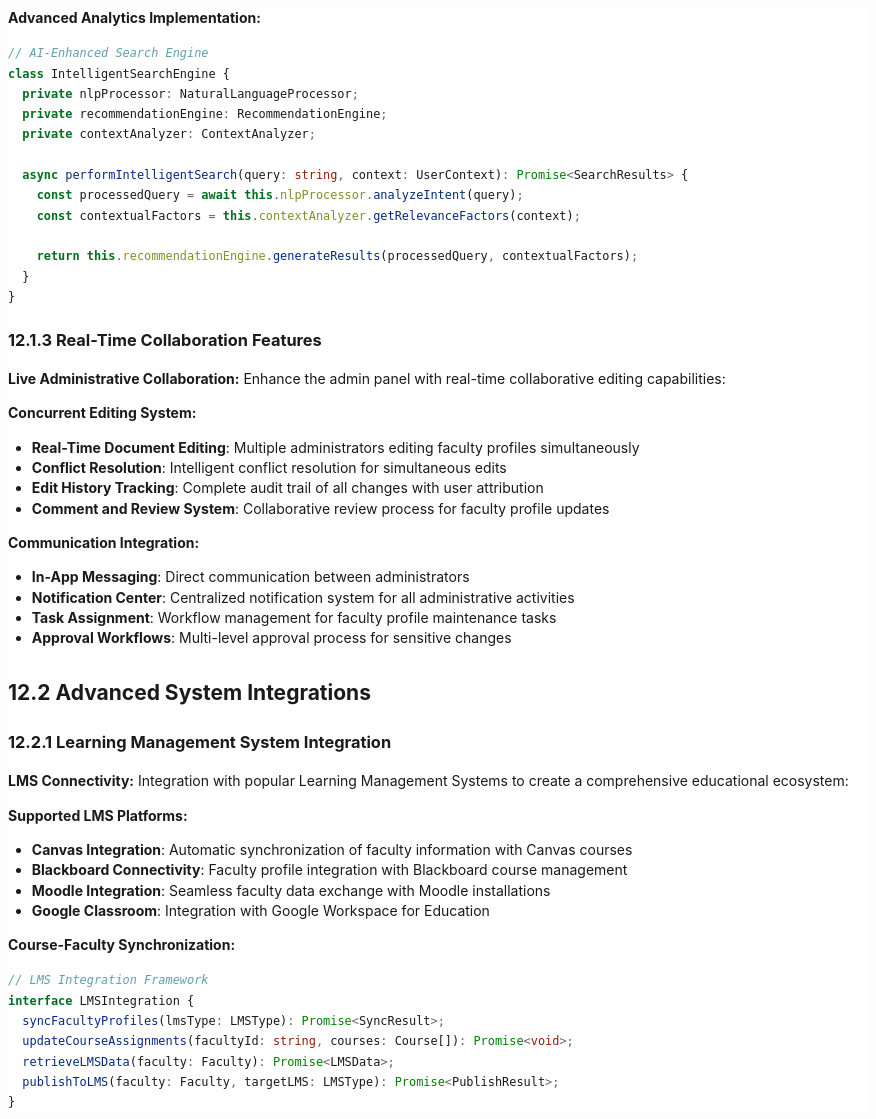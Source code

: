 **Advanced Analytics Implementation:**
```typescript
// AI-Enhanced Search Engine
class IntelligentSearchEngine {
  private nlpProcessor: NaturalLanguageProcessor;
  private recommendationEngine: RecommendationEngine;
  private contextAnalyzer: ContextAnalyzer;

  async performIntelligentSearch(query: string, context: UserContext): Promise<SearchResults> {
    const processedQuery = await this.nlpProcessor.analyzeIntent(query);
    const contextualFactors = this.contextAnalyzer.getRelevanceFactors(context);
    
    return this.recommendationEngine.generateResults(processedQuery, contextualFactors);
  }
}
```

### 12.1.3 Real-Time Collaboration Features

**Live Administrative Collaboration:**
Enhance the admin panel with real-time collaborative editing capabilities:

**Concurrent Editing System:**
- **Real-Time Document Editing**: Multiple administrators editing faculty profiles simultaneously
- **Conflict Resolution**: Intelligent conflict resolution for simultaneous edits
- **Edit History Tracking**: Complete audit trail of all changes with user attribution
- **Comment and Review System**: Collaborative review process for faculty profile updates

**Communication Integration:**
- **In-App Messaging**: Direct communication between administrators
- **Notification Center**: Centralized notification system for all administrative activities
- **Task Assignment**: Workflow management for faculty profile maintenance tasks
- **Approval Workflows**: Multi-level approval process for sensitive changes

## 12.2 Advanced System Integrations

### 12.2.1 Learning Management System Integration

**LMS Connectivity:**
Integration with popular Learning Management Systems to create a comprehensive educational ecosystem:

**Supported LMS Platforms:**
- **Canvas Integration**: Automatic synchronization of faculty information with Canvas courses
- **Blackboard Connectivity**: Faculty profile integration with Blackboard course management
- **Moodle Integration**: Seamless faculty data exchange with Moodle installations
- **Google Classroom**: Integration with Google Workspace for Education

**Course-Faculty Synchronization:**
```typescript
// LMS Integration Framework
interface LMSIntegration {
  syncFacultyProfiles(lmsType: LMSType): Promise<SyncResult>;
  updateCourseAssignments(facultyId: string, courses: Course[]): Promise<void>;
  retrieveLMSData(faculty: Faculty): Promise<LMSData>;
  publishToLMS(faculty: Faculty, targetLMS: LMSType): Promise<PublishResult>;
}
```
